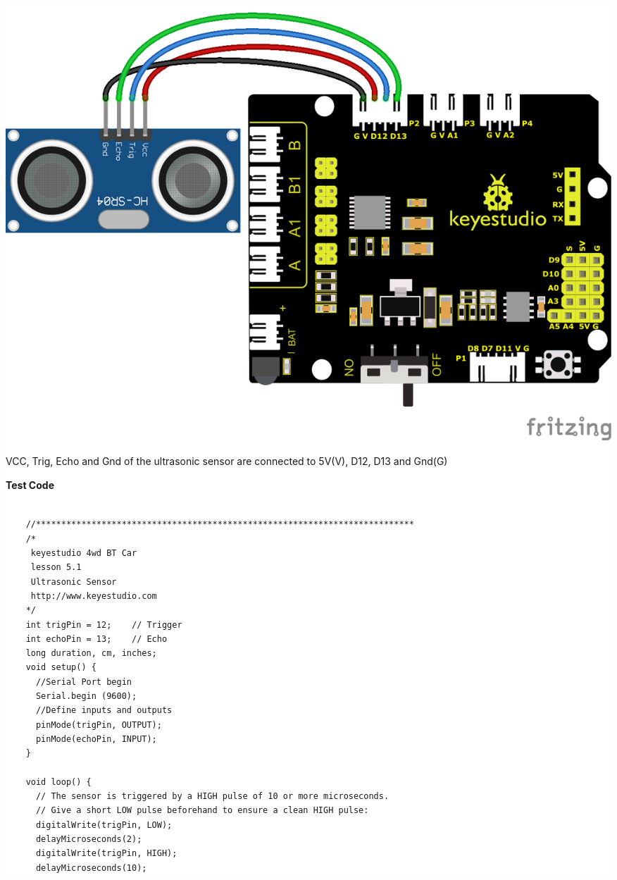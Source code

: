 ![](/media/d8fad040d3ab5abe247d6a8d1e08a13d.png)

VCC, Trig, Echo and Gnd of the ultrasonic sensor are connected to 5V(V),
D12, D13 and Gnd(G)

**Test Code**

```

    //***************************************************************************
    /*
     keyestudio 4wd BT Car
     lesson 5.1
     Ultrasonic Sensor
     http://www.keyestudio.com
    */ 
    int trigPin = 12;    // Trigger
    int echoPin = 13;    // Echo
    long duration, cm, inches;
    void setup() {
      //Serial Port begin
      Serial.begin (9600);
      //Define inputs and outputs
      pinMode(trigPin, OUTPUT);
      pinMode(echoPin, INPUT);
    }
    
    void loop() {
      // The sensor is triggered by a HIGH pulse of 10 or more microseconds.
      // Give a short LOW pulse beforehand to ensure a clean HIGH pulse:
      digitalWrite(trigPin, LOW);
      delayMicroseconds(2);
      digitalWrite(trigPin, HIGH);
      delayMicroseconds(10);
```